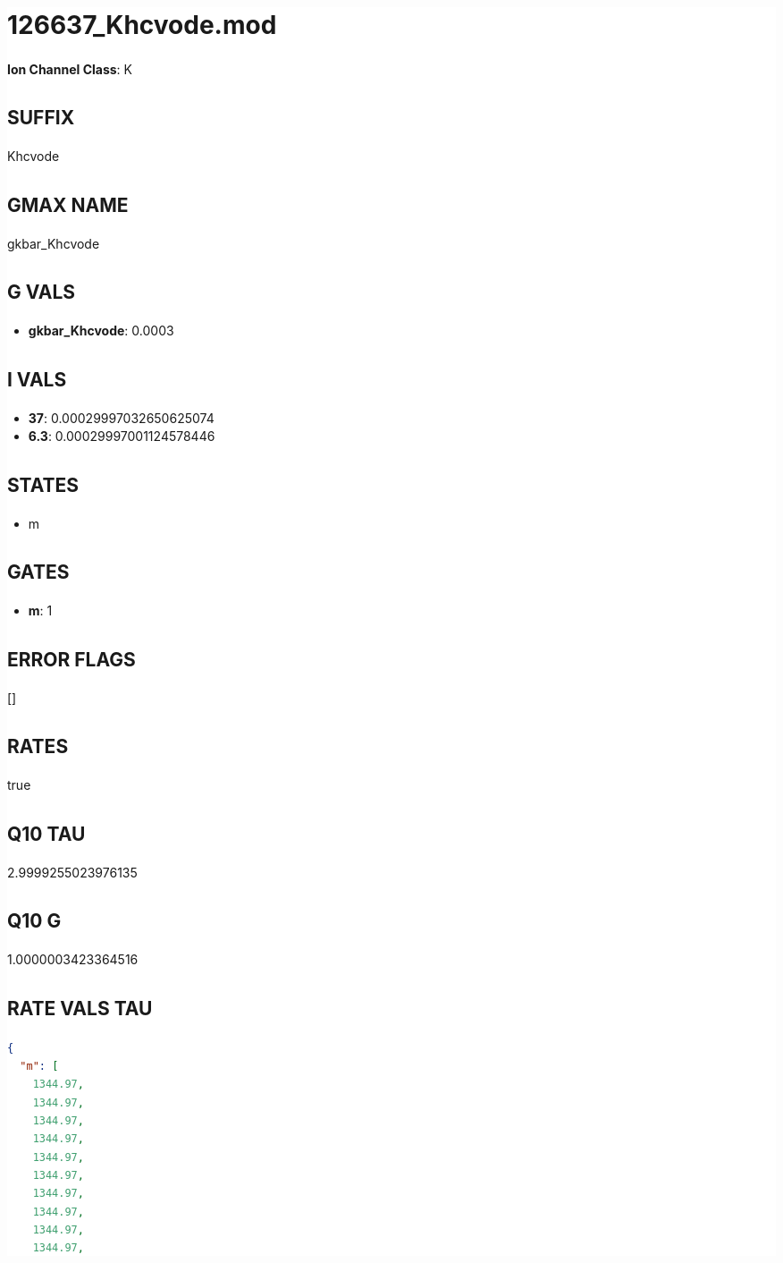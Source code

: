 # 126637_Khcvode.mod

**Ion Channel Class**: K

## SUFFIX

Khcvode

## GMAX NAME

gkbar_Khcvode

## G VALS

- **gkbar_Khcvode**: 0.0003

## I VALS

- **37**: 0.00029997032650625074
- **6.3**: 0.00029997001124578446

## STATES

- m

## GATES

- **m**: 1

## ERROR FLAGS

[]

## RATES

true

## Q10 TAU

2.9999255023976135

## Q10 G

1.0000003423364516

## RATE VALS TAU

```json
{
  "m": [
    1344.97,
    1344.97,
    1344.97,
    1344.97,
    1344.97,
    1344.97,
    1344.97,
    1344.97,
    1344.97,
    1344.97,
```